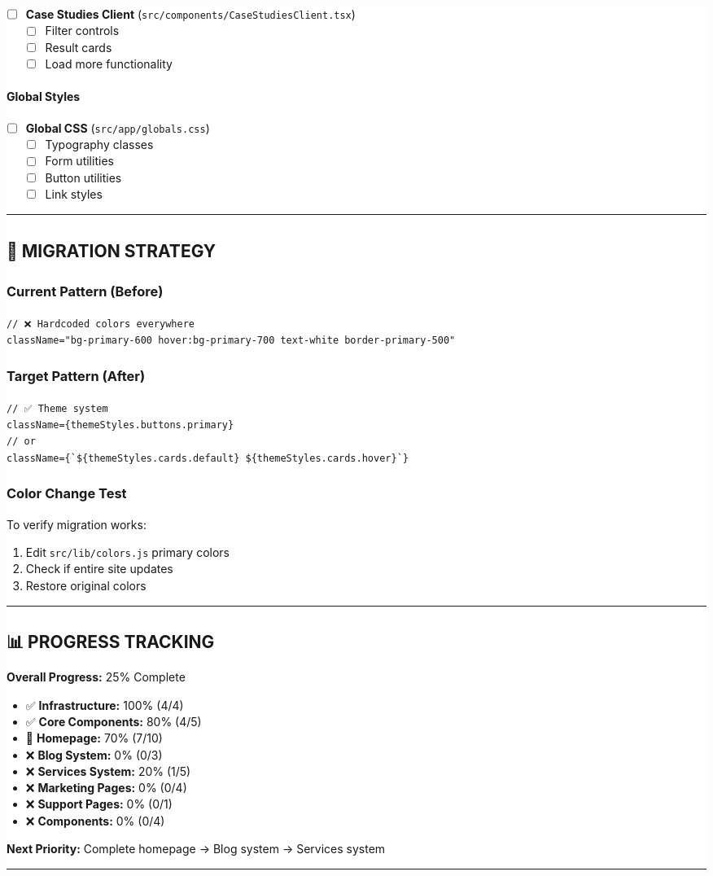 - [ ] **Case Studies Client** (`src/components/CaseStudiesClient.tsx`)
  - [ ] Filter controls
  - [ ] Result cards
  - [ ] Load more functionality

#### Global Styles
- [ ] **Global CSS** (`src/app/globals.css`)
  - [ ] Typography classes
  - [ ] Form utilities
  - [ ] Button utilities
  - [ ] Link styles

---

## 🎯 MIGRATION STRATEGY

### Current Pattern (Before)
```tsx
// ❌ Hardcoded colors everywhere
className="bg-primary-600 hover:bg-primary-700 text-white border-primary-500"
```

### Target Pattern (After)  
```tsx
// ✅ Theme system
className={themeStyles.buttons.primary}
// or
className={`${themeStyles.cards.default} ${themeStyles.cards.hover}`}
```

### Color Change Test
To verify migration works:
1. Edit `src/lib/colors.js` primary colors
2. Check if entire site updates
3. Restore original colors

---

## 📊 PROGRESS TRACKING

**Overall Progress:** 25% Complete

- ✅ **Infrastructure:** 100% (4/4)
- ✅ **Core Components:** 80% (4/5) 
- 🔄 **Homepage:** 70% (7/10)
- ❌ **Blog System:** 0% (0/3)
- ❌ **Services System:** 20% (1/5)
- ❌ **Marketing Pages:** 0% (0/4)
- ❌ **Support Pages:** 0% (0/1)
- ❌ **Components:** 0% (0/4)

**Next Priority:** Complete homepage → Blog system → Services system

---